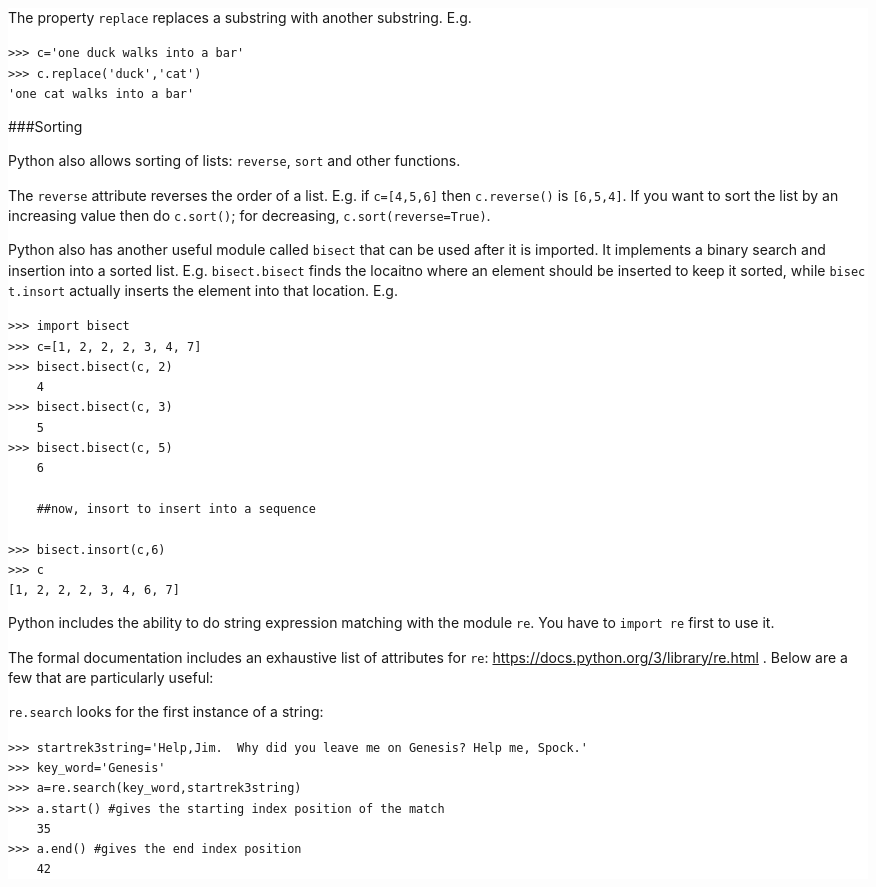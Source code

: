 
The property ``replace`` replaces a substring with another substring.  E.g. 

```
>>> c='one duck walks into a bar'
>>> c.replace('duck','cat')
'one cat walks into a bar'

```

###Sorting

Python also allows sorting of lists: ``reverse``, ``sort`` and other functions.

  The ``reverse`` attribute reverses the order of a list.  E.g. if ``c=[4,5,6]`` then ``c.reverse()`` is ``[6,5,4]``.   If you want to sort the list by an increasing value then do ``c.sort()``; for decreasing, ``c.sort(reverse=True)``.  
  
  Python also has another useful module called ``bisect`` that can be used after it is imported.   It implements a binary search and insertion into a sorted list.  E.g. ``bisect.bisect`` finds the locaitno where an element should be inserted to keep it sorted, while ``bisect.insort`` actually inserts the element into that location.   E.g. 

```
>>> import bisect
>>> c=[1, 2, 2, 2, 3, 4, 7]
>>> bisect.bisect(c, 2)
    4
>>> bisect.bisect(c, 3)
    5
>>> bisect.bisect(c, 5)
    6
    
    ##now, insort to insert into a sequence
    
>>> bisect.insort(c,6)
>>> c
[1, 2, 2, 2, 3, 4, 6, 7]

```

Python includes the ability to do string expression matching with the module ``re``.   You have to ``import re`` first to use it.  

The formal documentation includes an exhaustive list of attributes for ``re``: https://docs.python.org/3/library/re.html . Below are a few that are particularly useful:

``re.search`` looks for the first instance of a string:

```
>>> startrek3string='Help,Jim.  Why did you leave me on Genesis? Help me, Spock.'
>>> key_word='Genesis'
>>> a=re.search(key_word,startrek3string)
>>> a.start() #gives the starting index position of the match
    35
>>> a.end() #gives the end index position
    42

```
